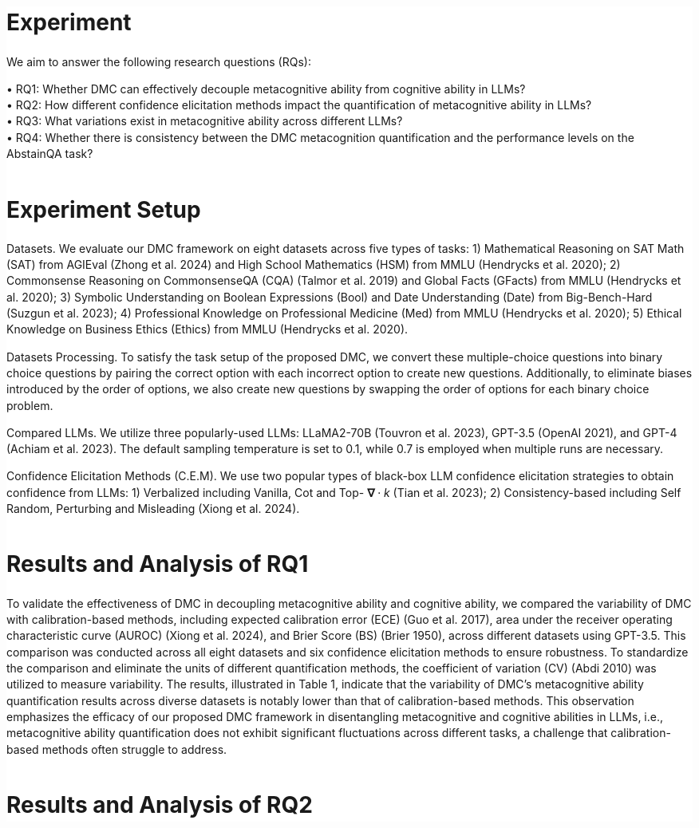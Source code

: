 # Experiment

We aim to answer the following research questions (RQs):

• RQ1: Whether DMC can effectively decouple metacognitive ability from cognitive ability in LLMs?   
• RQ2: How different confidence elicitation methods impact the quantification of metacognitive ability in LLMs?   
• RQ3: What variations exist in metacognitive ability across different LLMs?   
• RQ4: Whether there is consistency between the DMC metacognition quantification and the performance levels on the AbstainQA task?

# Experiment Setup

Datasets. We evaluate our DMC framework on eight datasets across five types of tasks: 1) Mathematical Reasoning on SAT Math (SAT) from AGIEval (Zhong et al. 2024) and High School Mathematics (HSM) from MMLU (Hendrycks et al. 2020); 2) Commonsense Reasoning on CommonsenseQA (CQA) (Talmor et al. 2019) and Global Facts (GFacts) from MMLU (Hendrycks et al. 2020); 3) Symbolic Understanding on Boolean Expressions (Bool) and Date Understanding (Date) from Big-Bench-Hard (Suzgun et al. 2023); 4) Professional Knowledge on Professional Medicine (Med) from MMLU (Hendrycks et al. 2020); 5) Ethical Knowledge on Business Ethics (Ethics) from MMLU (Hendrycks et al. 2020).

Datasets Processing. To satisfy the task setup of the proposed DMC, we convert these multiple-choice questions into binary choice questions by pairing the correct option with each incorrect option to create new questions. Additionally, to eliminate biases introduced by the order of options, we also create new questions by swapping the order of options for each binary choice problem.

Compared LLMs. We utilize three popularly-used LLMs: LLaMA2-70B (Touvron et al. 2023), GPT-3.5 (OpenAI 2021), and GPT-4 (Achiam et al. 2023). The default sampling temperature is set to 0.1, while 0.7 is employed when multiple runs are necessary.

Confidence Elicitation Methods (C.E.M). We use two popular types of black-box LLM confidence elicitation strategies to obtain confidence from LLMs: 1) Verbalized including Vanilla, Cot and Top- $\mathbf { \nabla } \cdot k$ (Tian et al. 2023); 2) Consistency-based including Self Random, Perturbing and Misleading (Xiong et al. 2024).

# Results and Analysis of RQ1

To validate the effectiveness of DMC in decoupling metacognitive ability and cognitive ability, we compared the variability of DMC with calibration-based methods, including expected calibration error (ECE) (Guo et al. 2017), area under the receiver operating characteristic curve (AUROC) (Xiong et al. 2024), and Brier Score (BS) (Brier 1950), across different datasets using GPT-3.5. This comparison was conducted across all eight datasets and six confidence elicitation methods to ensure robustness. To standardize the comparison and eliminate the units of different quantification methods, the coefficient of variation (CV) (Abdi 2010) was utilized to measure variability. The results, illustrated in Table 1, indicate that the variability of DMC’s metacognitive ability quantification results across diverse datasets is notably lower than that of calibration-based methods. This observation emphasizes the efficacy of our proposed DMC framework in disentangling metacognitive and cognitive abilities in LLMs, i.e., metacognitive ability quantification does not exhibit significant fluctuations across different tasks, a challenge that calibration-based methods often struggle to address.

# Results and Analysis of RQ2
